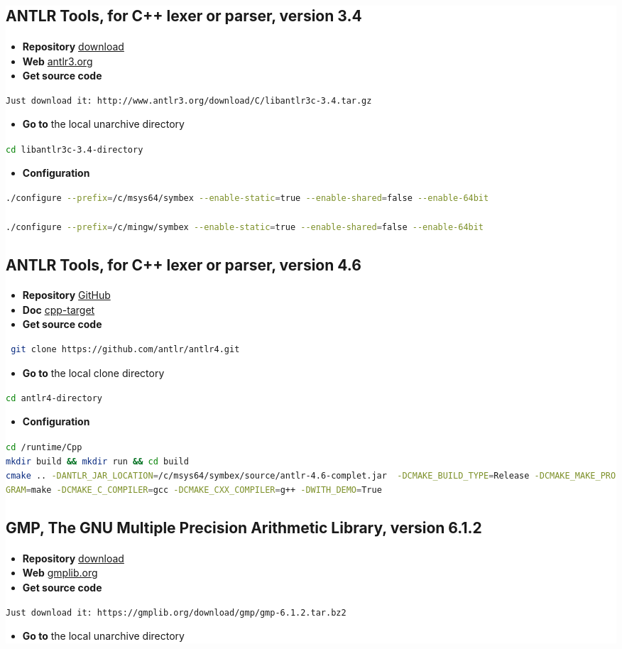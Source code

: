 ## ANTLR Tools, for C++ lexer or parser, version 3.4

* **Repository** [download](http://www.antlr3.org/download/C/)
* **Web** [antlr3.org](http://www.antlr3.org/)
* **Get source code**

```sh
Just download it: http://www.antlr3.org/download/C/libantlr3c-3.4.tar.gz
```
* **Go to** the local unarchive directory

```sh
cd libantlr3c-3.4-directory
```

* **Configuration**

```sh
./configure --prefix=/c/msys64/symbex --enable-static=true --enable-shared=false --enable-64bit

./configure --prefix=/c/mingw/symbex --enable-static=true --enable-shared=false --enable-64bit
```

## ANTLR Tools, for C++ lexer or parser, version 4.6

* **Repository** [GitHub](https://github.com/antlr/antlr4)
* **Doc** [cpp-target](https://github.com/antlr/antlr4/blob/master/doc/cpp-target.md)
* **Get source code**

```sh
 git clone https://github.com/antlr/antlr4.git
```
* **Go to** the local clone directory

```sh
cd antlr4-directory
```

* **Configuration**

```sh
cd /runtime/Cpp
mkdir build && mkdir run && cd build
cmake .. -DANTLR_JAR_LOCATION=/c/msys64/symbex/source/antlr-4.6-complet.jar  -DCMAKE_BUILD_TYPE=Release -DCMAKE_MAKE_PROGRAM=make -DCMAKE_C_COMPILER=gcc -DCMAKE_CXX_COMPILER=g++ -DWITH_DEMO=True
```



## GMP, The GNU Multiple Precision Arithmetic Library, version 6.1.2

* **Repository** [download](https://gmplib.org/#DOWNLOAD)
* **Web** [gmplib.org](https://gmplib.org/)
* **Get source code**

```sh
Just download it: https://gmplib.org/download/gmp/gmp-6.1.2.tar.bz2
```
* **Go to** the local unarchive directory
